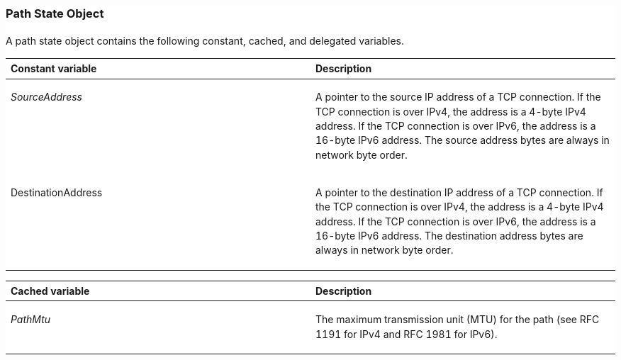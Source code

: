  

### Path State Object

A path state object contains the following constant, cached, and delegated variables.

<table>
<colgroup>
<col width="50%" />
<col width="50%" />
</colgroup>
<thead>
<tr class="header">
<th align="left">Constant variable</th>
<th align="left">Description</th>
</tr>
</thead>
<tbody>
<tr class="odd">
<td align="left"><p><em><em>SourceAddress</em></p></td>
<td align="left"><p>A pointer to the source IP address of a TCP connection. If the TCP connection is over IPv4, the address is a 4-byte IPv4 address. If the TCP connection is over IPv6, the address is a 16-byte IPv6 address. The source address bytes are always in network byte order.</p></td>
</tr>
<tr class="even">
<td align="left"><p><em></em>DestinationAddress</em></p></td>
<td align="left"><p>A pointer to the destination IP address of a TCP connection. If the TCP connection is over IPv4, the address is a 4-byte IPv4 address. If the TCP connection is over IPv6, the address is a 16-byte IPv6 address. The destination address bytes are always in network byte order.</p></td>
</tr>
</tbody>
</table>

 

<table>
<colgroup>
<col width="50%" />
<col width="50%" />
</colgroup>
<thead>
<tr class="header">
<th align="left">Cached variable</th>
<th align="left">Description</th>
</tr>
</thead>
<tbody>
<tr class="odd">
<td align="left"><p><em>PathMtu</em></p></td>
<td align="left"><p>The maximum transmission unit (MTU) for the path (see RFC 1191 for IPv4 and RFC 1981 for IPv6).</p></td>
</tr>
</tbody>
</table>
